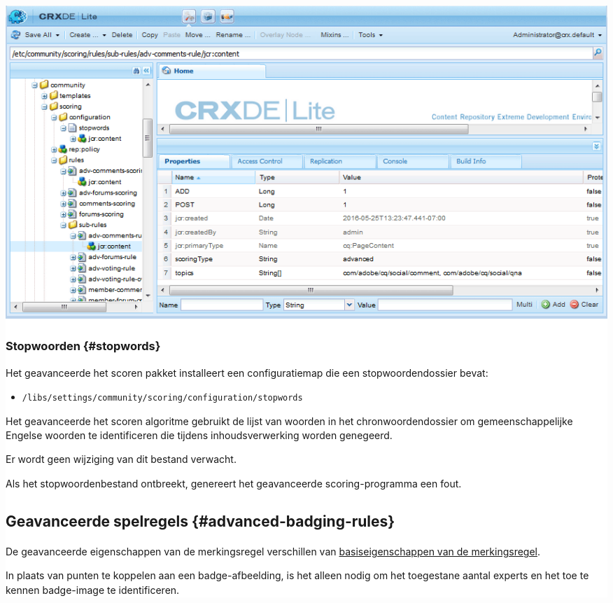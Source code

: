 ![geavanceerd scoretype](assets/advanced-scoring-type.png)

### Stopwoorden {#stopwords}

Het geavanceerde het scoren pakket installeert een configuratiemap die een stopwoordendossier bevat:

* `/libs/settings/community/scoring/configuration/stopwords`

Het geavanceerde het scoren algoritme gebruikt de lijst van woorden in het chronwoordendossier om gemeenschappelijke Engelse woorden te identificeren die tijdens inhoudsverwerking worden genegeerd.

Er wordt geen wijziging van dit bestand verwacht.

Als het stopwoordenbestand ontbreekt, genereert het geavanceerde scoring-programma een fout.

## Geavanceerde spelregels {#advanced-badging-rules}

De geavanceerde eigenschappen van de merkingsregel verschillen van [basiseigenschappen van de merkingsregel](/help/communities/implementing-scoring.md#badging-rules).

In plaats van punten te koppelen aan een badge-afbeelding, is het alleen nodig om het toegestane aantal experts en het toe te kennen badge-image te identificeren.

